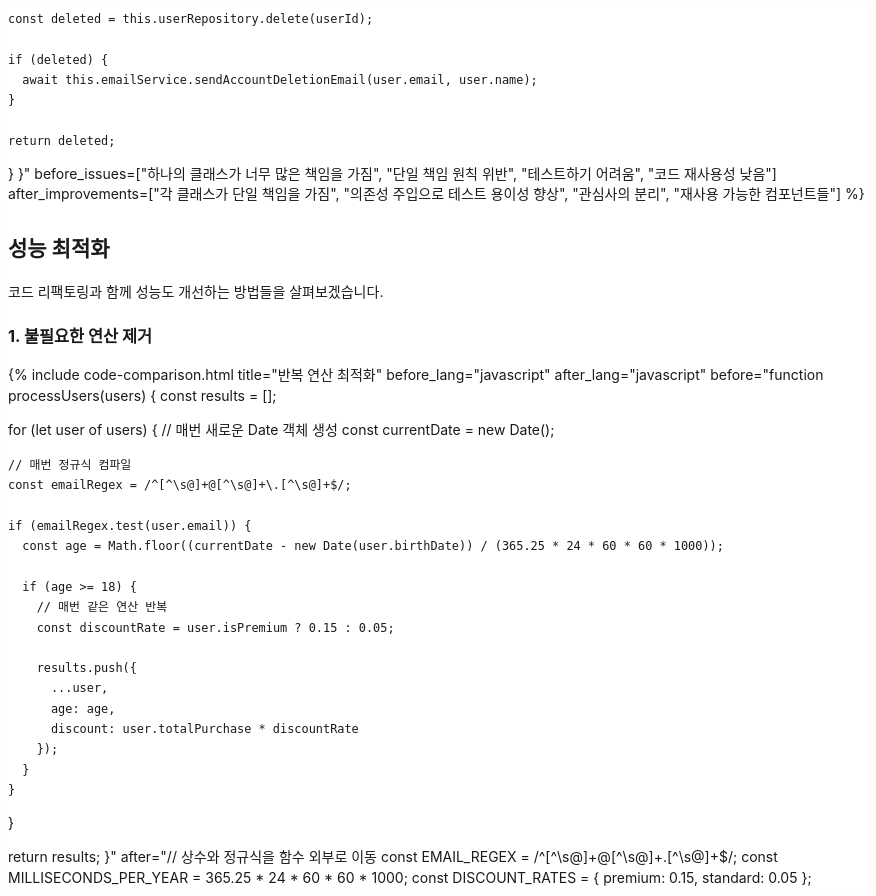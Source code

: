     const deleted = this.userRepository.delete(userId);
    
    if (deleted) {
      await this.emailService.sendAccountDeletionEmail(user.email, user.name);
    }
    
    return deleted;
  }
}"
   before_issues=["하나의 클래스가 너무 많은 책임을 가짐", "단일 책임 원칙 위반", "테스트하기 어려움", "코드 재사용성 낮음"]
   after_improvements=["각 클래스가 단일 책임을 가짐", "의존성 주입으로 테스트 용이성 향상", "관심사의 분리", "재사용 가능한 컴포넌트들"] %}

## 성능 최적화

코드 리팩토링과 함께 성능도 개선하는 방법들을 살펴보겠습니다.

### 1. 불필요한 연산 제거

{% include code-comparison.html 
   title="반복 연산 최적화"
   before_lang="javascript"
   after_lang="javascript"
   before="function processUsers(users) {
  const results = [];
  
  for (let user of users) {
    // 매번 새로운 Date 객체 생성
    const currentDate = new Date();
    
    // 매번 정규식 컴파일
    const emailRegex = /^[^\s@]+@[^\s@]+\.[^\s@]+$/;
    
    if (emailRegex.test(user.email)) {
      const age = Math.floor((currentDate - new Date(user.birthDate)) / (365.25 * 24 * 60 * 60 * 1000));
      
      if (age >= 18) {
        // 매번 같은 연산 반복
        const discountRate = user.isPremium ? 0.15 : 0.05;
        
        results.push({
          ...user,
          age: age,
          discount: user.totalPurchase * discountRate
        });
      }
    }
  }
  
  return results;
}"
   after="// 상수와 정규식을 함수 외부로 이동
const EMAIL_REGEX = /^[^\s@]+@[^\s@]+\.[^\s@]+$/;
const MILLISECONDS_PER_YEAR = 365.25 * 24 * 60 * 60 * 1000;
const DISCOUNT_RATES = {
  premium: 0.15,
  standard: 0.05
};

